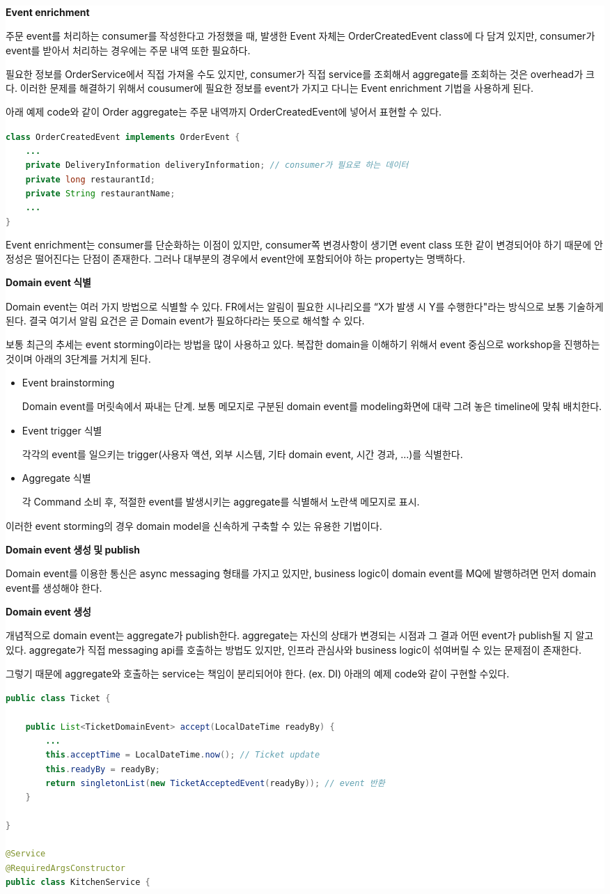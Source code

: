 **Event enrichment**

주문 event를 처리하는 consumer를 작성한다고 가정했을 때, 발생한 Event 자체는 OrderCreatedEvent class에 다 담겨 있지만, consumer가 event를 받아서 처리하는 경우에는 주문 내역 또한 필요하다.

필요한 정보를 OrderService에서 직접 가져올 수도 있지만, consumer가 직접 service를 조회해서 aggregate를 조회하는 것은 overhead가 크다. 이러한 문제를 해결하기 위해서 cousumer에 필요한 정보를 event가 가지고 다니는 Event enrichment 기법을 사용하게 된다.

아래 예제 code와 같이 Order aggregate는 주문 내역까지 OrderCreatedEvent에 넣어서 표현할 수 있다.

```java
class OrderCreatedEvent implements OrderEvent {
	...
	private DeliveryInformation deliveryInformation; // consumer가 필요로 하는 데이터
	private long restaurantId;
	private String restaurantName;
	...
}
```

Event enrichment는 consumer를 단순화하는 이점이 있지만, consumer쪽 변경사항이 생기면 event class 또한 같이 변경되어야 하기 때문에 안정성은 떨어진다는 단점이 존재한다. 그러나 대부분의 경우에서 event안에 포함되어야 하는 property는 명백하다.

**Domain event 식별**

Domain event는 여러 가지 방법으로 식별할 수 있다. FR에서는 알림이 필요한 시나리오를 “X가 발생 시 Y를 수행한다"라는 방식으로 보통 기술하게 된다. 결국 여기서 알림 요건은 곧 Domain event가 필요하다라는 뜻으로 해석할 수 있다.

보통 최근의 추세는 event storming이라는 방법을 많이 사용하고 있다. 복잡한 domain을 이해하기 위해서 event 중심으로 workshop을 진행하는 것이며 아래의 3단계를 거치게 된다.

- Event brainstorming

  Domain event를 머릿속에서 짜내는 단계. 보통 메모지로 구분된 domain event를 modeling화면에 대략 그려 놓은 timeline에 맞춰 배치한다.

- Event trigger 식별

  각각의 event를 일으키는 trigger(사용자 액션, 외부 시스템, 기타 domain event, 시간 경과, ...)를 식별한다.

- Aggregate 식별

  각 Command 소비 후, 적절한 event를 발생시키는 aggregate를 식별해서 노란색 메모지로 표시.


이러한 event storming의 경우 domain model을 신속하게 구축할 수 있는 유용한 기법이다.

**Domain event 생성 및 publish**

Domain event를 이용한 통신은 async messaging 형태를 가지고 있지만, business logic이 domain event를 MQ에 발행하려면 먼저 domain event를 생성해야 한다.

**Domain event 생성**

개념적으로 domain event는 aggregate가 publish한다. aggregate는 자신의 상태가 변경되는 시점과 그 결과 어떤 event가 publish될 지 알고 있다. aggregate가 직접 messaging api를 호출하는 방법도 있지만, 인프라 관심사와 business logic이 섞여버릴 수 있는 문제점이 존재한다.

그렇기 때문에 aggregate와 호출하는 service는 책임이 분리되어야 한다. (ex. DI) 아래의 예제 code와 같이 구현할 수있다.

```java
public class Ticket {

	public List<TicketDomainEvent> accept(LocalDateTime readyBy) {
		...
		this.acceptTime = LocalDateTime.now(); // Ticket update
		this.readyBy = readyBy;
		return singletonList(new TicketAcceptedEvent(readyBy)); // event 반환
	}

}

@Service
@RequiredArgsConstructor
public class KitchenService {

```